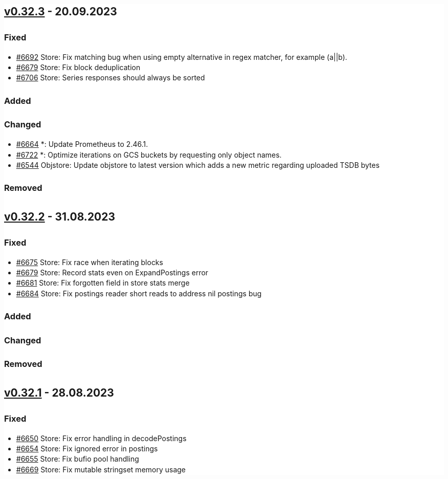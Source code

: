 ## [v0.32.3](https://github.com/oodle-ai/thanos/tree/release-0.32) - 20.09.2023

### Fixed

- [#6692](https://github.com/oodle-ai/thanos/pull/6692) Store: Fix matching bug when using empty alternative in regex matcher, for example (a||b).
- [#6679](https://github.com/oodle-ai/thanos/pull/6697) Store: Fix block deduplication
- [#6706](https://github.com/oodle-ai/thanos/pull/6706) Store: Series responses should always be sorted

### Added

### Changed

- [#6664](https://github.com/oodle-ai/thanos/pull/6664) *: Update Prometheus to 2.46.1.
- [#6722](https://github.com/oodle-ai/thanos/pull/6722) *: Optimize iterations on GCS buckets by requesting only object names.
- [#6544](https://github.com/oodle-ai/thanos/pull/6500) Objstore: Update objstore to latest version which adds a new metric regarding uploaded TSDB bytes

### Removed

## [v0.32.2](https://github.com/oodle-ai/thanos/tree/release-0.32) - 31.08.2023

### Fixed

- [#6675](https://github.com/oodle-ai/thanos/pull/6675) Store: Fix race when iterating blocks
- [#6679](https://github.com/oodle-ai/thanos/pull/6679) Store: Record stats even on ExpandPostings error
- [#6681](https://github.com/oodle-ai/thanos/pull/6681) Store: Fix forgotten field in store stats merge
- [#6684](https://github.com/oodle-ai/thanos/pull/6684) Store: Fix postings reader short reads to address nil postings bug

### Added

### Changed

### Removed

## [v0.32.1](https://github.com/oodle-ai/thanos/tree/release-0.32) - 28.08.2023

### Fixed

- [#6650](https://github.com/oodle-ai/thanos/pull/6650) Store: Fix error handling in decodePostings
- [#6654](https://github.com/oodle-ai/thanos/pull/6654) Store: Fix ignored error in postings
- [#6655](https://github.com/oodle-ai/thanos/pull/6655) Store: Fix bufio pool handling
- [#6669](https://github.com/oodle-ai/thanos/pull/6669) Store: Fix mutable stringset memory usage
